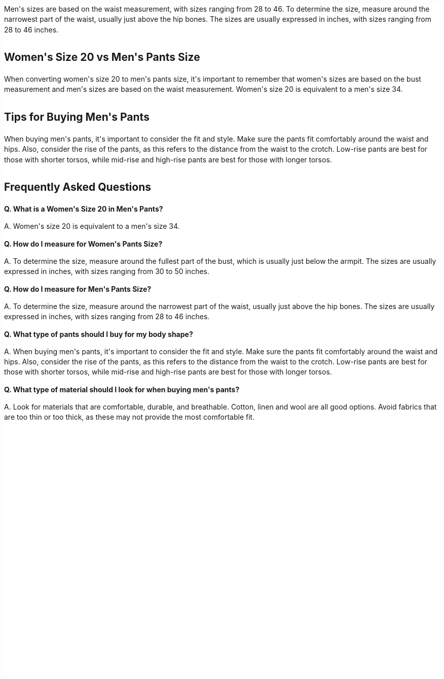 Men's sizes are based on the waist measurement, with sizes ranging from 28 to 46. To determine the size, measure around the narrowest part of the waist, usually just above the hip bones. The sizes are usually expressed in inches, with sizes ranging from 28 to 46 inches. 

## Women's Size 20 vs Men's Pants Size

When converting women's size 20 to men's pants size, it's important to remember that women's sizes are based on the bust measurement and men's sizes are based on the waist measurement. Women's size 20 is equivalent to a men's size 34. 

## Tips for Buying Men's Pants

When buying men's pants, it's important to consider the fit and style. Make sure the pants fit comfortably around the waist and hips. Also, consider the rise of the pants, as this refers to the distance from the waist to the crotch. Low-rise pants are best for those with shorter torsos, while mid-rise and high-rise pants are best for those with longer torsos. 

## Frequently Asked Questions

**Q. What is a Women's Size 20 in Men's Pants?**

A. Women's size 20 is equivalent to a men's size 34.

**Q. How do I measure for Women's Pants Size?**

A. To determine the size, measure around the fullest part of the bust, which is usually just below the armpit. The sizes are usually expressed in inches, with sizes ranging from 30 to 50 inches.

**Q. How do I measure for Men's Pants Size?**

A. To determine the size, measure around the narrowest part of the waist, usually just above the hip bones. The sizes are usually expressed in inches, with sizes ranging from 28 to 46 inches.

**Q. What type of pants should I buy for my body shape?**

A. When buying men's pants, it's important to consider the fit and style. Make sure the pants fit comfortably around the waist and hips. Also, consider the rise of the pants, as this refers to the distance from the waist to the crotch. Low-rise pants are best for those with shorter torsos, while mid-rise and high-rise pants are best for those with longer torsos.

**Q. What type of material should I look for when buying men's pants?**

A. Look for materials that are comfortable, durable, and breathable. Cotton, linen and wool are all good options. Avoid fabrics that are too thin or too thick, as these may not provide the most comfortable fit.

<div style="position: relative; padding-bottom: 56.25%; overflow: hidden"><iframe src="https://www.youtube.com/embed/WGR23_1ZvVY" frameborder="0" allow="accelerometer; autoplay; clipboard-write; encrypted-media; gyroscope; picture-in-picture; web-share" allowfullscreen style="position: absolute; top: 0; left: 0; width: 100%; height: 100%;"></iframe>
</div>